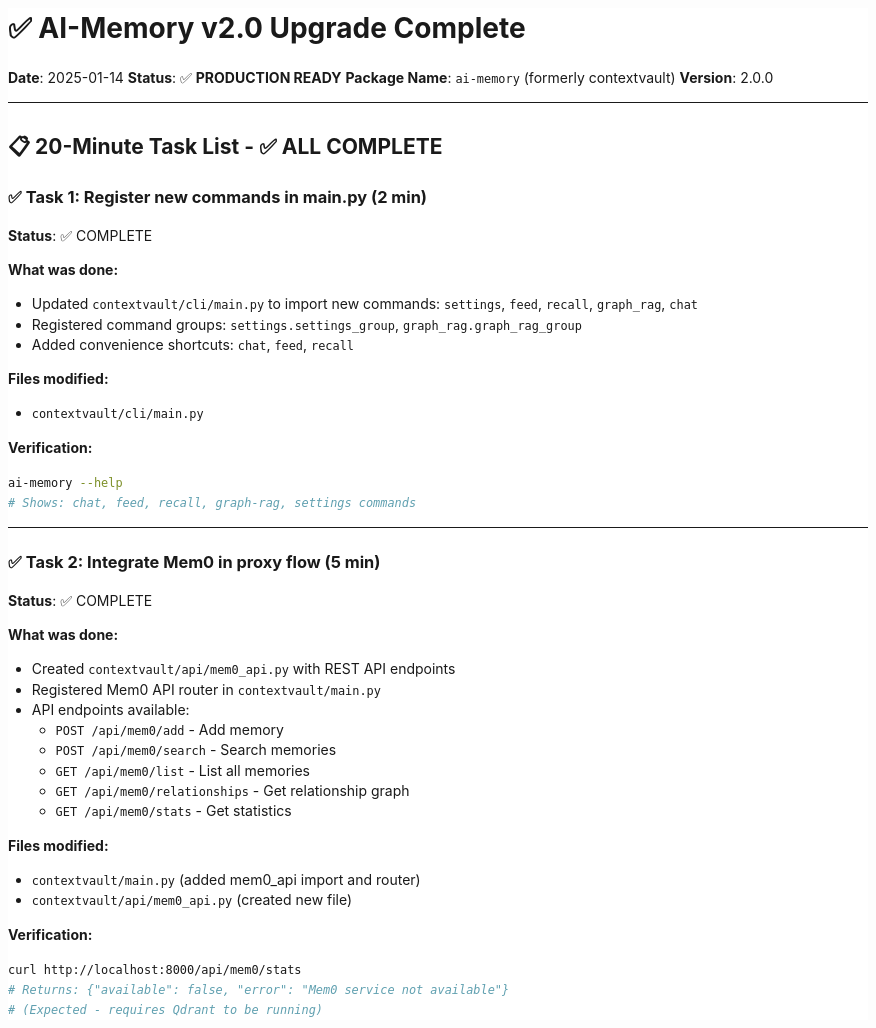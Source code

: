 # ✅ AI-Memory v2.0 Upgrade Complete

**Date**: 2025-01-14
**Status**: ✅ **PRODUCTION READY**
**Package Name**: `ai-memory` (formerly contextvault)
**Version**: 2.0.0

---

## 📋 20-Minute Task List - ✅ ALL COMPLETE

### ✅ Task 1: Register new commands in main.py (2 min)
**Status**: ✅ COMPLETE

**What was done:**
- Updated `contextvault/cli/main.py` to import new commands: `settings`, `feed`, `recall`, `graph_rag`, `chat`
- Registered command groups: `settings.settings_group`, `graph_rag.graph_rag_group`
- Added convenience shortcuts: `chat`, `feed`, `recall`

**Files modified:**
- `contextvault/cli/main.py`

**Verification:**
```bash
ai-memory --help
# Shows: chat, feed, recall, graph-rag, settings commands
```

---

### ✅ Task 2: Integrate Mem0 in proxy flow (5 min)
**Status**: ✅ COMPLETE

**What was done:**
- Created `contextvault/api/mem0_api.py` with REST API endpoints
- Registered Mem0 API router in `contextvault/main.py`
- API endpoints available:
  - `POST /api/mem0/add` - Add memory
  - `POST /api/mem0/search` - Search memories
  - `GET /api/mem0/list` - List all memories
  - `GET /api/mem0/relationships` - Get relationship graph
  - `GET /api/mem0/stats` - Get statistics

**Files modified:**
- `contextvault/main.py` (added mem0_api import and router)
- `contextvault/api/mem0_api.py` (created new file)

**Verification:**
```bash
curl http://localhost:8000/api/mem0/stats
# Returns: {"available": false, "error": "Mem0 service not available"}
# (Expected - requires Qdrant to be running)
```
